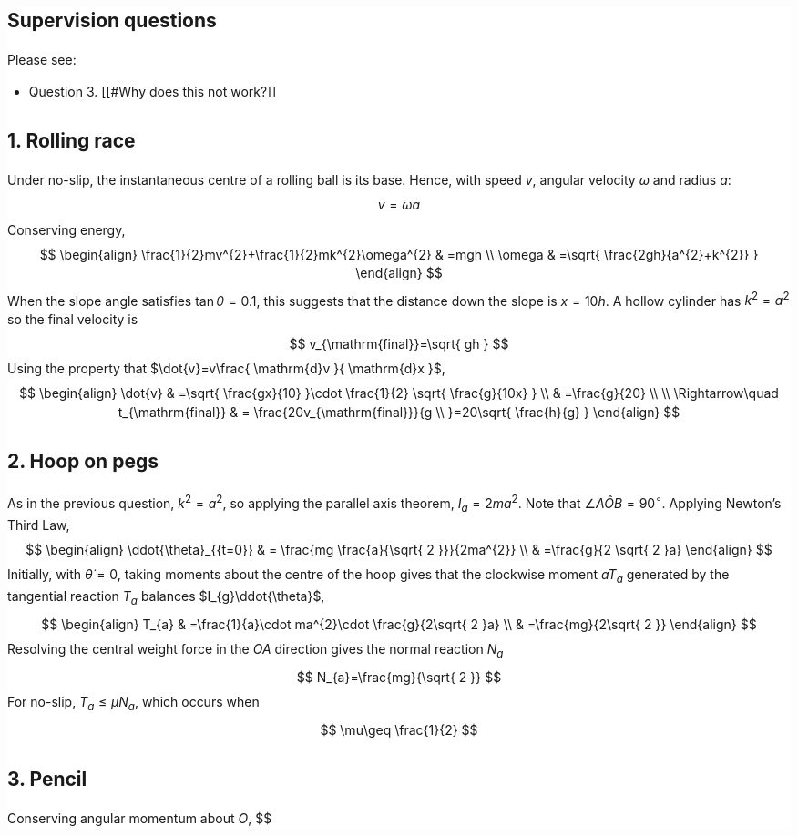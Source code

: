 ## Supervision questions
Please see:
- Question 3. [[#Why does this not work?]]
## 1. Rolling race
Under no-slip, the instantaneous centre of a rolling ball is its base. Hence, with speed $v$, angular velocity $\omega$ and radius $a$:
$$
v=\omega a
$$
Conserving energy,
$$
\begin{align}
\frac{1}{2}mv^{2}+\frac{1}{2}mk^{2}\omega^{2} & =mgh \\
\omega  & =\sqrt{ \frac{2gh}{a^{2}+k^{2}} }
\end{align}
$$
When the slope angle satisfies $\tan\theta=0.1$, this suggests that the distance down the slope is $x=10h$. A hollow cylinder has $k^{2}=a^{2}$ so the final velocity is
$$
v_{\mathrm{final}}=\sqrt{ gh }
$$
Using the property that $\dot{v}=v\frac{ \mathrm{d}v }{ \mathrm{d}x }$,
$$
\begin{align}
\dot{v} & =\sqrt{ \frac{gx}{10} }\cdot \frac{1}{2} \sqrt{ \frac{g}{10x} } \\
 & =\frac{g}{20} \\
 \\
\Rightarrow\quad t_{\mathrm{final}} & = \frac{20v_{\mathrm{final}}}{g \\
}=20\sqrt{ \frac{h}{g} }
\end{align}
$$
## 2. Hoop on pegs
As in the previous question, $k^{2}=a^{2}$, so applying the parallel axis theorem, $I_{a}=2ma^{2}$. Note that $\angle A\hat{O}B=90^{\circ}$. Applying Newton’s Third Law,
$$
\begin{align}
\ddot{\theta}_{{t=0}} & = \frac{mg \frac{a}{\sqrt{ 2 }}}{2ma^{2}} \\
 & =\frac{g}{2 \sqrt{ 2 }a}
\end{align}
$$
Initially, with $\dot{\theta}=0$, taking moments about the centre of the hoop gives that the clockwise moment $aT_{a}$ generated by the tangential reaction $T_{a}$ balances $I_{g}\ddot{\theta}$,
$$
\begin{align}
T_{a} & =\frac{1}{a}\cdot ma^{2}\cdot \frac{g}{2\sqrt{ 2 }a} \\
 & =\frac{mg}{2\sqrt{ 2 }}
\end{align}
$$
Resolving the central weight force in the $OA$ direction gives the normal reaction $N_{a}$
$$
N_{a}=\frac{mg}{\sqrt{ 2 }}
$$
For no-slip, $T_{a}\leq \mu N_{a}$, which occurs when
$$
\mu\geq \frac{1}{2}
$$
## 3. Pencil
Conserving angular momentum about $O$,
$$